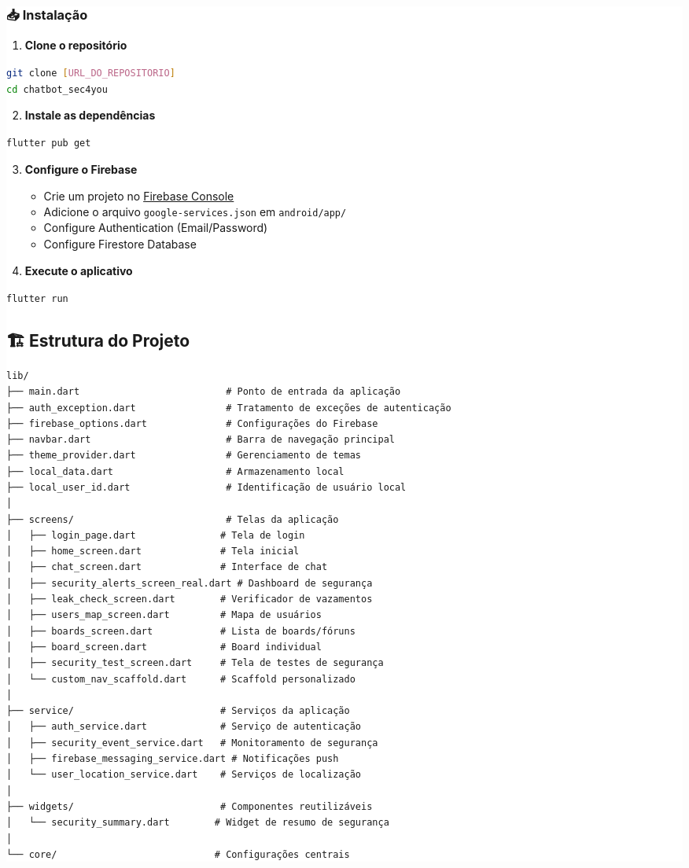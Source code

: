 ### 📥 Instalação

1. **Clone o repositório**
```bash
git clone [URL_DO_REPOSITORIO]
cd chatbot_sec4you
```

2. **Instale as dependências**
```bash
flutter pub get
```

3. **Configure o Firebase**
   - Crie um projeto no [Firebase Console](https://console.firebase.google.com/)
   - Adicione o arquivo `google-services.json` em `android/app/`
   - Configure Authentication (Email/Password)
   - Configure Firestore Database

4. **Execute o aplicativo**
```bash
flutter run
```

## 🏗️ Estrutura do Projeto

```
lib/
├── main.dart                          # Ponto de entrada da aplicação
├── auth_exception.dart                # Tratamento de exceções de autenticação
├── firebase_options.dart              # Configurações do Firebase
├── navbar.dart                        # Barra de navegação principal
├── theme_provider.dart                # Gerenciamento de temas
├── local_data.dart                    # Armazenamento local
├── local_user_id.dart                 # Identificação de usuário local
│
├── screens/                           # Telas da aplicação
│   ├── login_page.dart               # Tela de login
│   ├── home_screen.dart              # Tela inicial
│   ├── chat_screen.dart              # Interface de chat
│   ├── security_alerts_screen_real.dart # Dashboard de segurança
│   ├── leak_check_screen.dart        # Verificador de vazamentos
│   ├── users_map_screen.dart         # Mapa de usuários
│   ├── boards_screen.dart            # Lista de boards/fóruns
│   ├── board_screen.dart             # Board individual
│   ├── security_test_screen.dart     # Tela de testes de segurança
│   └── custom_nav_scaffold.dart      # Scaffold personalizado
│
├── service/                          # Serviços da aplicação
│   ├── auth_service.dart             # Serviço de autenticação
│   ├── security_event_service.dart   # Monitoramento de segurança
│   ├── firebase_messaging_service.dart # Notificações push
│   └── user_location_service.dart    # Serviços de localização
│
├── widgets/                          # Componentes reutilizáveis
│   └── security_summary.dart        # Widget de resumo de segurança
│
└── core/                            # Configurações centrais
```
